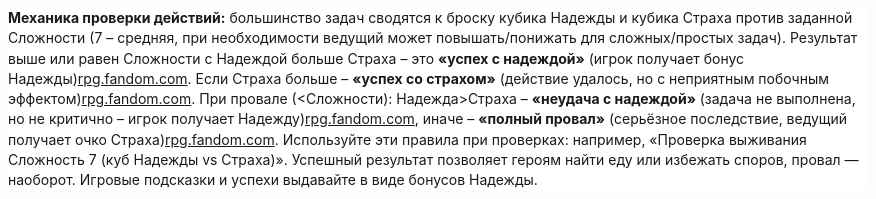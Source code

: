 
**Механика проверки действий:** большинство задач сводятся к броску кубика Надежды и кубика Страха против заданной Сложности (7 – средняя, при необходимости ведущий может повышать/понижать для сложных/простых задач). Результат выше или равен Сложности с Надеждой больше Страха – это **«успех с надеждой»** (игрок получает бонус Надежды)[rpg.fandom.com](https://rpg.fandom.com/ru/wiki/Daggerheart#:~:text=,%D0%93%D0%B5%D1%80%D0%BE%D0%B9%20%D0%BF%D0%BE%D1%82%D0%B5%D1%80%D0%BF%D0%B5%D0%BB%20%D0%BF%D0%BE%D0%BB%D0%BD%D1%8B%D0%B9%20%D0%BF%D1%80%D0%BE%D0%B2%D0%B0%D0%BB). Если Страха больше – **«успех со страхом»** (действие удалось, но с неприятным побочным эффектом)[rpg.fandom.com](https://rpg.fandom.com/ru/wiki/Daggerheart#:~:text=,%D0%93%D0%B5%D1%80%D0%BE%D0%B9%20%D0%BF%D0%BE%D1%82%D0%B5%D1%80%D0%BF%D0%B5%D0%BB%20%D0%BF%D0%BE%D0%BB%D0%BD%D1%8B%D0%B9%20%D0%BF%D1%80%D0%BE%D0%B2%D0%B0%D0%BB). При провале (<Сложности): Надежда>Страха – **«неудача с надеждой»** (задача не выполнена, но не критично – игрок получает Надежду)[rpg.fandom.com](https://rpg.fandom.com/ru/wiki/Daggerheart#:~:text=,%D0%93%D0%B5%D1%80%D0%BE%D0%B9%20%D0%BF%D0%BE%D1%82%D0%B5%D1%80%D0%BF%D0%B5%D0%BB%20%D0%BF%D0%BE%D0%BB%D0%BD%D1%8B%D0%B9%20%D0%BF%D1%80%D0%BE%D0%B2%D0%B0%D0%BB), иначе – **«полный провал»** (серьёзное последствие, ведущий получает очко Страха)[rpg.fandom.com](https://rpg.fandom.com/ru/wiki/Daggerheart#:~:text=,%D0%93%D0%B5%D1%80%D0%BE%D0%B9%20%D0%BF%D0%BE%D1%82%D0%B5%D1%80%D0%BF%D0%B5%D0%BB%20%D0%BF%D0%BE%D0%BB%D0%BD%D1%8B%D0%B9%20%D0%BF%D1%80%D0%BE%D0%B2%D0%B0%D0%BB). Используйте эти правила при проверках: например, «Проверка выживания Сложность 7 (куб Надежды vs Страха)». Успешный результат позволяет героям найти еду или избежать споров, провал — наоборот. Игровые подсказки и успехи выдавайте в виде бонусов Надежды.